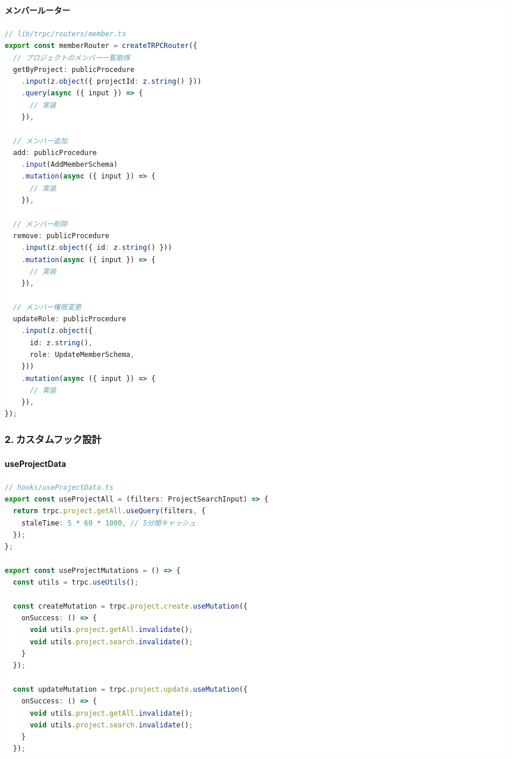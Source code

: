#### メンバールーター
```typescript
// lib/trpc/routers/member.ts
export const memberRouter = createTRPCRouter({
  // プロジェクトのメンバー一覧取得
  getByProject: publicProcedure
    .input(z.object({ projectId: z.string() }))
    .query(async ({ input }) => {
      // 実装
    }),

  // メンバー追加
  add: publicProcedure
    .input(AddMemberSchema)
    .mutation(async ({ input }) => {
      // 実装
    }),

  // メンバー削除
  remove: publicProcedure
    .input(z.object({ id: z.string() }))
    .mutation(async ({ input }) => {
      // 実装
    }),

  // メンバー権限変更
  updateRole: publicProcedure
    .input(z.object({
      id: z.string(),
      role: UpdateMemberSchema,
    }))
    .mutation(async ({ input }) => {
      // 実装
    }),
});
```

### 2. カスタムフック設計

#### useProjectData
```typescript
// hooks/useProjectData.ts
export const useProjectAll = (filters: ProjectSearchInput) => {
  return trpc.project.getAll.useQuery(filters, {
    staleTime: 5 * 60 * 1000, // 5分間キャッシュ
  });
};

export const useProjectMutations = () => {
  const utils = trpc.useUtils();
  
  const createMutation = trpc.project.create.useMutation({
    onSuccess: () => {
      void utils.project.getAll.invalidate();
      void utils.project.search.invalidate();
    }
  });

  const updateMutation = trpc.project.update.useMutation({
    onSuccess: () => {
      void utils.project.getAll.invalidate();
      void utils.project.search.invalidate();
    }
  });
```